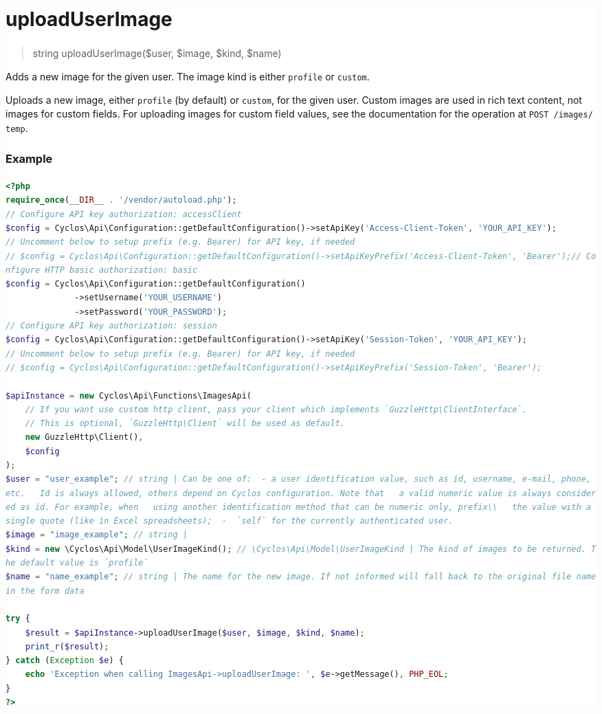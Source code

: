 # **uploadUserImage**
> string uploadUserImage($user, $image, $kind, $name)

Adds a new image for the given user. The image kind is either  `profile` or `custom`.

Uploads a new image, either `profile` (by default) or `custom`, for the given user. Custom images are used in rich text content, not images for custom fields. For uploading images for custom field values, see the documentation for the operation at `POST /images/temp`.

### Example
```php
<?php
require_once(__DIR__ . '/vendor/autoload.php');
// Configure API key authorization: accessClient
$config = Cyclos\Api\Configuration::getDefaultConfiguration()->setApiKey('Access-Client-Token', 'YOUR_API_KEY');
// Uncomment below to setup prefix (e.g. Bearer) for API key, if needed
// $config = Cyclos\Api\Configuration::getDefaultConfiguration()->setApiKeyPrefix('Access-Client-Token', 'Bearer');// Configure HTTP basic authorization: basic
$config = Cyclos\Api\Configuration::getDefaultConfiguration()
              ->setUsername('YOUR_USERNAME')
              ->setPassword('YOUR_PASSWORD');
// Configure API key authorization: session
$config = Cyclos\Api\Configuration::getDefaultConfiguration()->setApiKey('Session-Token', 'YOUR_API_KEY');
// Uncomment below to setup prefix (e.g. Bearer) for API key, if needed
// $config = Cyclos\Api\Configuration::getDefaultConfiguration()->setApiKeyPrefix('Session-Token', 'Bearer');

$apiInstance = new Cyclos\Api\Functions\ImagesApi(
    // If you want use custom http client, pass your client which implements `GuzzleHttp\ClientInterface`.
    // This is optional, `GuzzleHttp\Client` will be used as default.
    new GuzzleHttp\Client(),
    $config
);
$user = "user_example"; // string | Can be one of:  - a user identification value, such as id, username, e-mail, phone, etc.   Id is always allowed, others depend on Cyclos configuration. Note that   a valid numeric value is always considered as id. For example, when   using another identification method that can be numeric only, prefix\\   the value with a single quote (like in Excel spreadsheets);  -  `self` for the currently authenticated user.
$image = "image_example"; // string | 
$kind = new \Cyclos\Api\Model\UserImageKind(); // \Cyclos\Api\Model\UserImageKind | The kind of images to be returned. The default value is `profile`
$name = "name_example"; // string | The name for the new image. If not informed will fall back to the original file name in the form data

try {
    $result = $apiInstance->uploadUserImage($user, $image, $kind, $name);
    print_r($result);
} catch (Exception $e) {
    echo 'Exception when calling ImagesApi->uploadUserImage: ', $e->getMessage(), PHP_EOL;
}
?>
```
